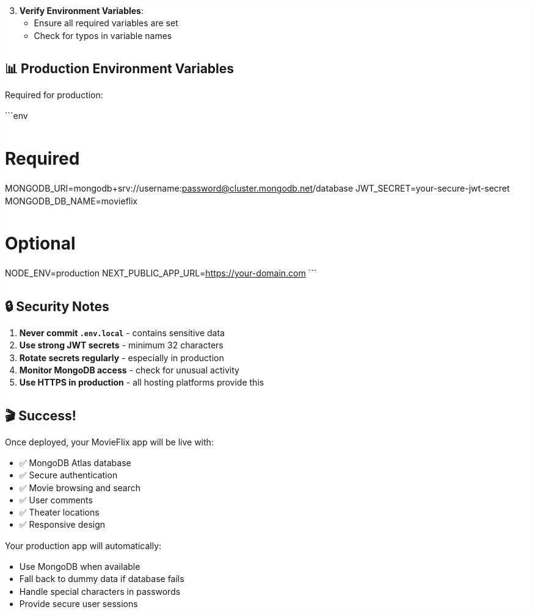 3. **Verify Environment Variables**:
   - Ensure all required variables are set
   - Check for typos in variable names

## 📊 Production Environment Variables

Required for production:

\`\`\`env
# Required
MONGODB_URI=mongodb+srv://username:password@cluster.mongodb.net/database
JWT_SECRET=your-secure-jwt-secret
MONGODB_DB_NAME=movieflix

# Optional
NODE_ENV=production
NEXT_PUBLIC_APP_URL=https://your-domain.com
\`\`\`

## 🔒 Security Notes

1. **Never commit `.env.local`** - contains sensitive data
2. **Use strong JWT secrets** - minimum 32 characters
3. **Rotate secrets regularly** - especially in production
4. **Monitor MongoDB access** - check for unusual activity
5. **Use HTTPS in production** - all hosting platforms provide this

## 🎬 Success!

Once deployed, your MovieFlix app will be live with:

- ✅ MongoDB Atlas database
- ✅ Secure authentication
- ✅ Movie browsing and search
- ✅ User comments
- ✅ Theater locations
- ✅ Responsive design

Your production app will automatically:
- Use MongoDB when available
- Fall back to dummy data if database fails
- Handle special characters in passwords
- Provide secure user sessions

